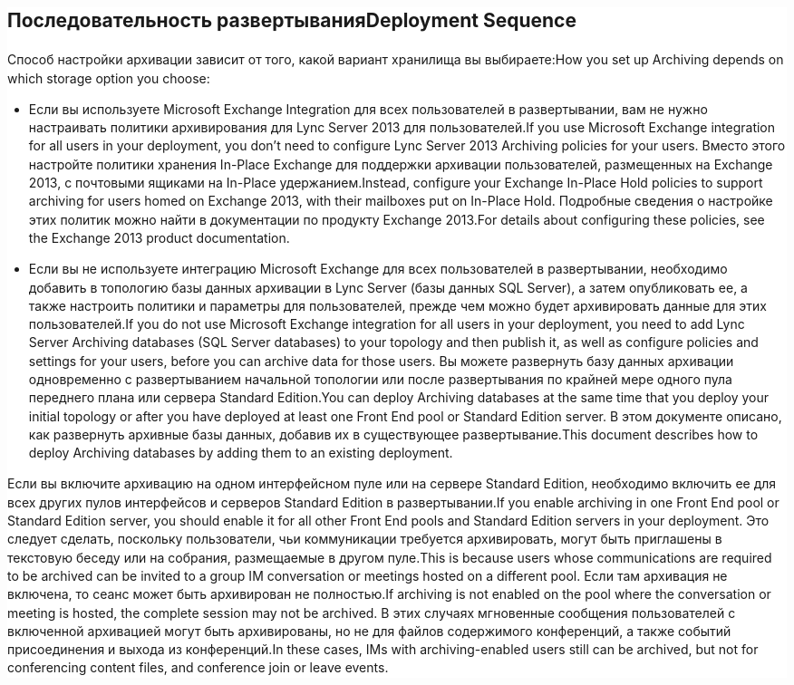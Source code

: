 <div>

## <a name="deployment-sequence"></a><span data-ttu-id="0feed-108">Последовательность развертывания</span><span class="sxs-lookup"><span data-stu-id="0feed-108">Deployment Sequence</span></span>

<span data-ttu-id="0feed-109">Способ настройки архивации зависит от того, какой вариант хранилища вы выбираете:</span><span class="sxs-lookup"><span data-stu-id="0feed-109">How you set up Archiving depends on which storage option you choose:</span></span>

  - <span data-ttu-id="0feed-110">Если вы используете Microsoft Exchange Integration для всех пользователей в развертывании, вам не нужно настраивать политики архивирования для Lync Server 2013 для пользователей.</span><span class="sxs-lookup"><span data-stu-id="0feed-110">If you use Microsoft Exchange integration for all users in your deployment, you don’t need to configure Lync Server 2013 Archiving policies for your users.</span></span> <span data-ttu-id="0feed-111">Вместо этого настройте политики хранения In-Place Exchange для поддержки архивации пользователей, размещенных на Exchange 2013, с почтовыми ящиками на In-Place удержанием.</span><span class="sxs-lookup"><span data-stu-id="0feed-111">Instead, configure your Exchange In-Place Hold policies to support archiving for users homed on Exchange 2013, with their mailboxes put on In-Place Hold.</span></span> <span data-ttu-id="0feed-112">Подробные сведения о настройке этих политик можно найти в документации по продукту Exchange 2013.</span><span class="sxs-lookup"><span data-stu-id="0feed-112">For details about configuring these policies, see the Exchange 2013 product documentation.</span></span>

  - <span data-ttu-id="0feed-113">Если вы не используете интеграцию Microsoft Exchange для всех пользователей в развертывании, необходимо добавить в топологию базы данных архивации в Lync Server (базы данных SQL Server), а затем опубликовать ее, а также настроить политики и параметры для пользователей, прежде чем можно будет архивировать данные для этих пользователей.</span><span class="sxs-lookup"><span data-stu-id="0feed-113">If you do not use Microsoft Exchange integration for all users in your deployment, you need to add Lync Server Archiving databases (SQL Server databases) to your topology and then publish it, as well as configure policies and settings for your users, before you can archive data for those users.</span></span> <span data-ttu-id="0feed-114">Вы можете развернуть базу данных архивации одновременно с развертыванием начальной топологии или после развертывания по крайней мере одного пула переднего плана или сервера Standard Edition.</span><span class="sxs-lookup"><span data-stu-id="0feed-114">You can deploy Archiving databases at the same time that you deploy your initial topology or after you have deployed at least one Front End pool or Standard Edition server.</span></span> <span data-ttu-id="0feed-115">В этом документе описано, как развернуть архивные базы данных, добавив их в существующее развертывание.</span><span class="sxs-lookup"><span data-stu-id="0feed-115">This document describes how to deploy Archiving databases by adding them to an existing deployment.</span></span>

<span data-ttu-id="0feed-116">Если вы включите архивацию на одном интерфейсном пуле или на сервере Standard Edition, необходимо включить ее для всех других пулов интерфейсов и серверов Standard Edition в развертывании.</span><span class="sxs-lookup"><span data-stu-id="0feed-116">If you enable archiving in one Front End pool or Standard Edition server, you should enable it for all other Front End pools and Standard Edition servers in your deployment.</span></span> <span data-ttu-id="0feed-117">Это следует сделать, поскольку пользователи, чьи коммуникации требуется архивировать, могут быть приглашены в текстовую беседу или на собрания, размещаемые в другом пуле.</span><span class="sxs-lookup"><span data-stu-id="0feed-117">This is because users whose communications are required to be archived can be invited to a group IM conversation or meetings hosted on a different pool.</span></span> <span data-ttu-id="0feed-118">Если там архивация не включена, то сеанс может быть архивирован не полностью.</span><span class="sxs-lookup"><span data-stu-id="0feed-118">If archiving is not enabled on the pool where the conversation or meeting is hosted, the complete session may not be archived.</span></span> <span data-ttu-id="0feed-119">В этих случаях мгновенные сообщения пользователей с включенной архивацией могут быть архивированы, но не для файлов содержимого конференций, а также событий присоединения и выхода из конференций.</span><span class="sxs-lookup"><span data-stu-id="0feed-119">In these cases, IMs with archiving-enabled users still can be archived, but not for conferencing content files, and conference join or leave events.</span></span>
